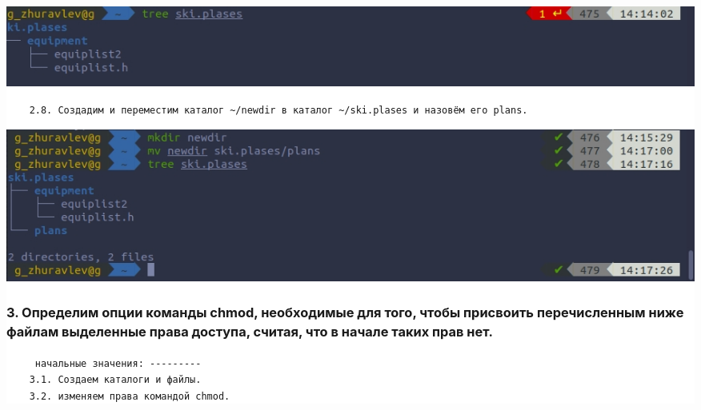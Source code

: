 ![подтверждение результата](screens/14.jpg)

        2.8. Создадим и переместим каталог ~/newdir в каталог ~/ski.plases и назовём его plans.
![Создание и перемещение каталога](screens/15.jpg)

### 3. Определим опции команды chmod, необходимые для того, чтобы присвоить перечисленным ниже файлам выделенные права доступа, считая, что в начале таких прав нет.
         начальные значения: ---------
        3.1. Создаем каталоги и файлы.
        3.2. изменяем права командой chmod.
